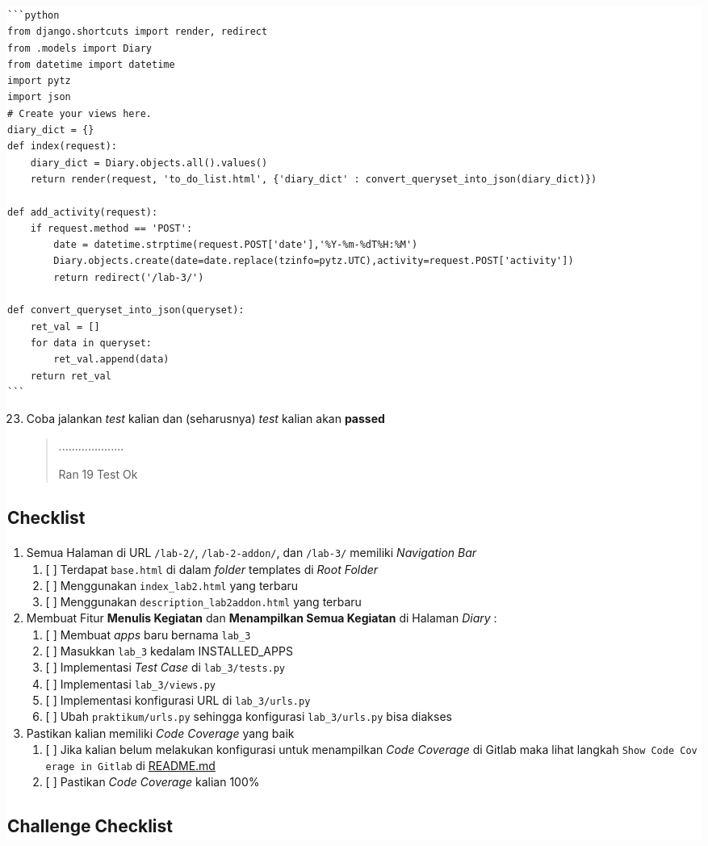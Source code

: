     ```python
    from django.shortcuts import render, redirect
    from .models import Diary
    from datetime import datetime
    import pytz
    import json
    # Create your views here.
    diary_dict = {}
    def index(request):
        diary_dict = Diary.objects.all().values()
        return render(request, 'to_do_list.html', {'diary_dict' : convert_queryset_into_json(diary_dict)})
    
    def add_activity(request):
        if request.method == 'POST':
            date = datetime.strptime(request.POST['date'],'%Y-%m-%dT%H:%M')
            Diary.objects.create(date=date.replace(tzinfo=pytz.UTC),activity=request.POST['activity'])
            return redirect('/lab-3/')
    
    def convert_queryset_into_json(queryset):
        ret_val = []
        for data in queryset:
            ret_val.append(data)
        return ret_val
    ```

23. Coba jalankan _test_ kalian dan (seharusnya) _test_ kalian akan **passed**
    > ....................
    >
    > Ran 19 Test Ok

## Checklist

1. Semua Halaman di URL `/lab-2/`, `/lab-2-addon/`, dan `/lab-3/` memiliki _Navigation Bar_
    1. [ ] Terdapat `base.html` di dalam _folder_ templates di _Root Folder_
    2. [ ] Menggunakan `index_lab2.html` yang terbaru
    3. [ ] Menggunakan `description_lab2addon.html` yang terbaru
2. Membuat Fitur **Menulis Kegiatan** dan **Menampilkan Semua Kegiatan** di Halaman _Diary_ :
    1. [ ] Membuat _apps_ baru bernama `lab_3`
    2. [ ] Masukkan `lab_3` kedalam INSTALLED_APPS
    3. [ ] Implementasi _Test Case_ di `lab_3/tests.py`
    4. [ ] Implementasi `lab_3/views.py`
    5. [ ] Implementasi konfigurasi URL di `lab_3/urls.py`
    6. [ ] Ubah `praktikum/urls.py` sehingga konfigurasi `lab_3/urls.py` bisa diakses
3. Pastikan kalian memiliki _Code Coverage_ yang baik
    1. [ ] Jika kalian belum melakukan konfigurasi untuk menampilkan _Code Coverage_ di Gitlab maka lihat langkah `Show Code Coverage in Gitlab`
    di [README.md](https://gitlab.com/PPW-2017/ppw-lab/blob/master/README.md)
    2. [ ] Pastikan _Code Coverage_ kalian 100%

## Challenge Checklist
